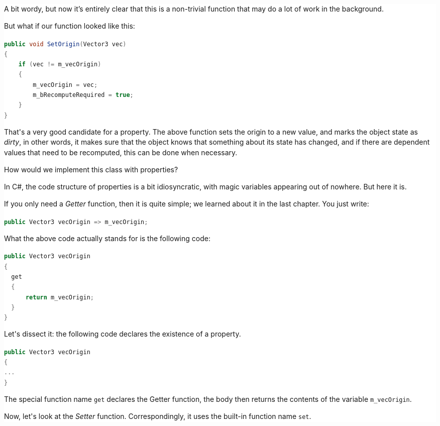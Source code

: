 A bit wordy, but now it’s entirely clear that this is a non-trivial function that may do a lot of work in the background.

But what if our function looked like this:

```c#
public void SetOrigin(Vector3 vec)
{
    if (vec != m_vecOrigin)
    {
        m_vecOrigin = vec;
        m_bRecomputeRequired = true;
    }
}
```

That's a very good candidate for a property. The above function sets the origin to a new value, and marks the object state as *dirty*, in other words, it makes sure that the object knows that something about its state has changed, and if there are dependent values that need to be recomputed, this can be done when necessary. 

How would we implement this class with properties?

In C#, the code structure of properties is a bit idiosyncratic, with magic variables appearing out of nowhere. But here it is.

If you only need a *Getter* function, then it is quite simple; we learned about it in the last chapter. You just write:

```c#
public Vector3 vecOrigin => m_vecOrigin;
```

What the above code actually stands for is the following code:

```c#
public Vector3 vecOrigin
{
  get
  {
      return m_vecOrigin;
  }
}
```

Let's dissect it: the following code declares the existence of a property.

```c#
public Vector3 vecOrigin
{
...
}
```

The special function name `get` declares the Getter function, the body then returns the contents of the variable `m_vecOrigin`.

Now, let's look at the *Setter* function. Correspondingly, it uses the built-in function name `set`.
